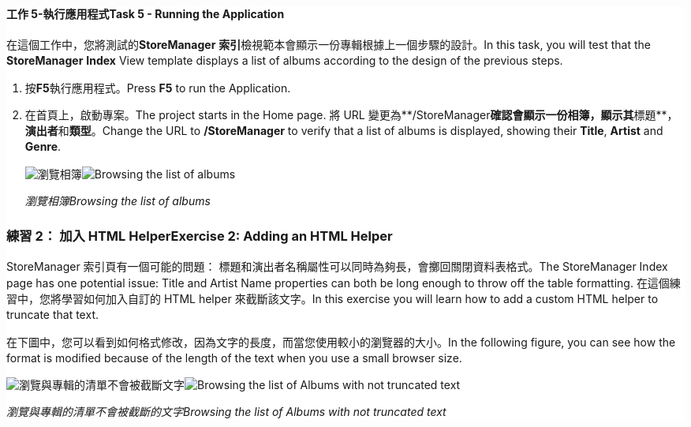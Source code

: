 <a id="Task_5_-_Running_the_Application"></a>
#### <a name="task-5---running-the-application"></a><span data-ttu-id="c8fc7-203">工作 5-執行應用程式</span><span class="sxs-lookup"><span data-stu-id="c8fc7-203">Task 5 - Running the Application</span></span>

<span data-ttu-id="c8fc7-204">在這個工作中，您將測試的**StoreManager** **索引**檢視範本會顯示一份專輯根據上一個步驟的設計。</span><span class="sxs-lookup"><span data-stu-id="c8fc7-204">In this task, you will test that the **StoreManager** **Index** View template displays a list of albums according to the design of the previous steps.</span></span>

1. <span data-ttu-id="c8fc7-205">按**F5**執行應用程式。</span><span class="sxs-lookup"><span data-stu-id="c8fc7-205">Press **F5** to run the Application.</span></span>
2. <span data-ttu-id="c8fc7-206">在首頁上，啟動專案。</span><span class="sxs-lookup"><span data-stu-id="c8fc7-206">The project starts in the Home page.</span></span> <span data-ttu-id="c8fc7-207">將 URL 變更為**/StoreManager**確認會顯示一份相簿，顯示其**標題**，**演出者**和**類型**。</span><span class="sxs-lookup"><span data-stu-id="c8fc7-207">Change the URL to **/StoreManager** to verify that a list of albums is displayed, showing their **Title**, **Artist** and **Genre**.</span></span>

    <span data-ttu-id="c8fc7-208">![瀏覽相簿](aspnet-mvc-4-helpers-forms-and-validation/_static/image4.png "瀏覽相簿")</span><span class="sxs-lookup"><span data-stu-id="c8fc7-208">![Browsing the list of albums](aspnet-mvc-4-helpers-forms-and-validation/_static/image4.png "Browsing the list of albums")</span></span>

    <span data-ttu-id="c8fc7-209">*瀏覽相簿*</span><span class="sxs-lookup"><span data-stu-id="c8fc7-209">*Browsing the list of albums*</span></span>

<a id="Exercise2"></a>

<a id="Exercise_2_Adding_an_HTML_Helper"></a>
### <a name="exercise-2-adding-an-html-helper"></a><span data-ttu-id="c8fc7-210">練習 2： 加入 HTML Helper</span><span class="sxs-lookup"><span data-stu-id="c8fc7-210">Exercise 2: Adding an HTML Helper</span></span>

<span data-ttu-id="c8fc7-211">StoreManager 索引頁有一個可能的問題： 標題和演出者名稱屬性可以同時為夠長，會擲回關閉資料表格式。</span><span class="sxs-lookup"><span data-stu-id="c8fc7-211">The StoreManager Index page has one potential issue: Title and Artist Name properties can both be long enough to throw off the table formatting.</span></span> <span data-ttu-id="c8fc7-212">在這個練習中，您將學習如何加入自訂的 HTML helper 來截斷該文字。</span><span class="sxs-lookup"><span data-stu-id="c8fc7-212">In this exercise you will learn how to add a custom HTML helper to truncate that text.</span></span>

<span data-ttu-id="c8fc7-213">在下圖中，您可以看到如何格式修改，因為文字的長度，而當您使用較小的瀏覽器的大小。</span><span class="sxs-lookup"><span data-stu-id="c8fc7-213">In the following figure, you can see how the format is modified because of the length of the text when you use a small browser size.</span></span>

<span data-ttu-id="c8fc7-214">![瀏覽與專輯的清單不會被截斷文字](aspnet-mvc-4-helpers-forms-and-validation/_static/image5.png "瀏覽與專輯的清單不會被截斷的文字")</span><span class="sxs-lookup"><span data-stu-id="c8fc7-214">![Browsing the list of Albums with not truncated text](aspnet-mvc-4-helpers-forms-and-validation/_static/image5.png "Browsing the list of Albums with not truncated text")</span></span>

<span data-ttu-id="c8fc7-215">*瀏覽與專輯的清單不會被截斷的文字*</span><span class="sxs-lookup"><span data-stu-id="c8fc7-215">*Browsing the list of Albums with not truncated text*</span></span>

<a id="Ex2Task1"></a>
